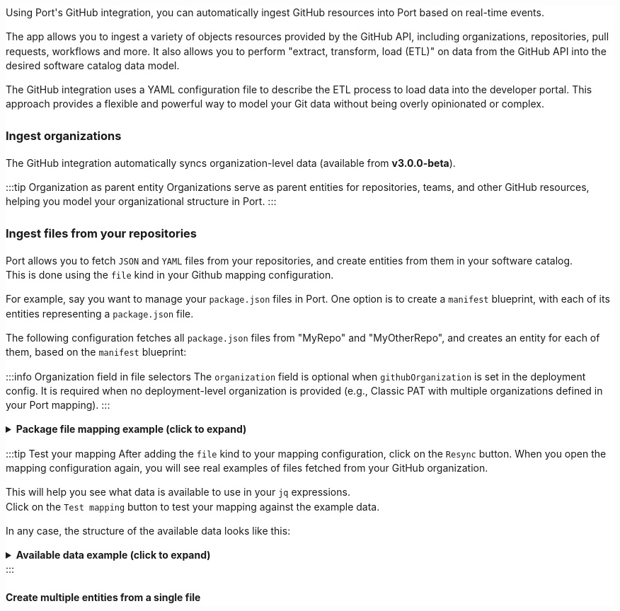 Using Port's GitHub integration, you can automatically ingest GitHub resources into Port based on real-time events.

The app allows you to ingest a variety of objects resources provided by the GitHub API, including organizations, repositories, pull requests, workflows and more. It also allows you to perform "extract, transform, load (ETL)" on data from the GitHub API into the desired software catalog data model.

The GitHub integration uses a YAML configuration file to describe the ETL process to load data into the developer portal. This approach provides a flexible and powerful way to model your Git data without being overly opinionated or complex.

### Ingest organizations

The GitHub integration automatically syncs organization-level data (available from **v3.0.0-beta**).


:::tip Organization as parent entity
Organizations serve as parent entities for repositories, teams, and other GitHub resources, helping you model your organizational structure in Port.
:::

### Ingest files from your repositories

Port allows you to fetch `JSON` and `YAML` files from your repositories, and create entities from them in your software catalog.  
This is done using the `file` kind in your Github mapping configuration.

For example, say you want to manage your `package.json` files in Port. One option is to create a `manifest` blueprint, with each of its entities representing a `package.json` file.

The following configuration fetches all `package.json` files from "MyRepo" and "MyOtherRepo", and creates an entity for each of them, based on the `manifest` blueprint:

:::info Organization field in file selectors
The `organization` field is optional when `githubOrganization` is set in the deployment config. It is required when no deployment-level organization is provided (e.g., Classic PAT with multiple organizations defined in your Port mapping).
:::

<details><summary><b>Package file mapping example (click to expand)</b></summary></details>


:::tip Test your mapping
After adding the `file` kind to your mapping configuration, click on the `Resync` button. When you open the mapping configuration again, you will see real examples of files fetched from your GitHub organization.  

This will help you see what data is available to use in your `jq` expressions.   
Click on the `Test mapping` button to test your mapping against the example data.

In any case, the structure of the available data looks like this:
<details><summary><b>Available data example (click to expand)</b></summary></details>
:::

#### Create multiple entities from a single file
